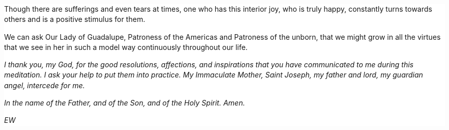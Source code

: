 Though there are sufferings and even tears at times, one who has this interior joy, who is truly happy, constantly turns towards others and is a positive stimulus for them.

We can ask Our Lady of Guadalupe, Patroness of the Americas and Patroness of the unborn, that we might grow in all the virtues that we see in her in such a model way continuously throughout our life.

*I thank you, my God, for the good resolutions, affections, and inspirations that you have communicated to me during this meditation. I ask your help to put them into practice. My Immaculate Mother, Saint Joseph, my father and lord, my guardian angel, intercede for me.*

*In the name of the Father, and of the Son, and of the Holy Spirit. Amen.*

*EW*
